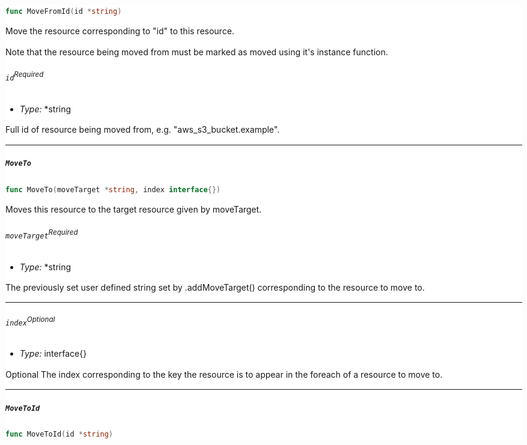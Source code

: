 ```go
func MoveFromId(id *string)
```

Move the resource corresponding to "id" to this resource.

Note that the resource being moved from must be marked as moved using it's instance function.

###### `id`<sup>Required</sup> <a name="id" id="rhizo-co-terraform-provider-wiz.automationRuleServicenowUpdateTicket.AutomationRuleServicenowUpdateTicket.moveFromId.parameter.id"></a>

- *Type:* *string

Full id of resource being moved from, e.g. "aws_s3_bucket.example".

---

##### `MoveTo` <a name="MoveTo" id="rhizo-co-terraform-provider-wiz.automationRuleServicenowUpdateTicket.AutomationRuleServicenowUpdateTicket.moveTo"></a>

```go
func MoveTo(moveTarget *string, index interface{})
```

Moves this resource to the target resource given by moveTarget.

###### `moveTarget`<sup>Required</sup> <a name="moveTarget" id="rhizo-co-terraform-provider-wiz.automationRuleServicenowUpdateTicket.AutomationRuleServicenowUpdateTicket.moveTo.parameter.moveTarget"></a>

- *Type:* *string

The previously set user defined string set by .addMoveTarget() corresponding to the resource to move to.

---

###### `index`<sup>Optional</sup> <a name="index" id="rhizo-co-terraform-provider-wiz.automationRuleServicenowUpdateTicket.AutomationRuleServicenowUpdateTicket.moveTo.parameter.index"></a>

- *Type:* interface{}

Optional The index corresponding to the key the resource is to appear in the foreach of a resource to move to.

---

##### `MoveToId` <a name="MoveToId" id="rhizo-co-terraform-provider-wiz.automationRuleServicenowUpdateTicket.AutomationRuleServicenowUpdateTicket.moveToId"></a>

```go
func MoveToId(id *string)
```
